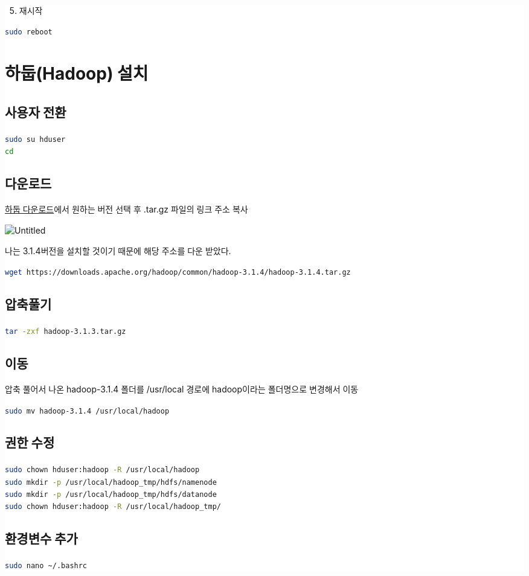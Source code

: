 5. 재시작

```bash
sudo reboot
```

# 하둡(Hadoop) 설치

## 사용자 전환

```bash
sudo su hduser
cd
```

## 다운로드

[하둡 다운로드](https://downloads.apache.org/hadoop/common/)에서 원하는 버전 선택 후 .tar.gz 파일의 링크 주소 복사

![Untitled](https://user-images.githubusercontent.com/45007556/113102332-dab43880-9238-11eb-9f5d-50a304e4c22c.png)

나는 3.1.4버전을 설치할 것이기 때문에 해당 주소를 다운 받았다.

```bash
wget https://downloads.apache.org/hadoop/common/hadoop-3.1.4/hadoop-3.1.4.tar.gz
```

## 압축풀기

```bash
tar -zxf hadoop-3.1.3.tar.gz
```

## 이동

압축 풀어서 나온 hadoop-3.1.4 폴더를 /usr/local 경로에 hadoop이라는 폴더명으로 변경해서 이동

```bash
sudo mv hadoop-3.1.4 /usr/local/hadoop
```

## 권한 수정

```bash
sudo chown hduser:hadoop -R /usr/local/hadoop
sudo mkdir -p /usr/local/hadoop_tmp/hdfs/namenode
sudo mkdir -p /usr/local/hadoop_tmp/hdfs/datanode
sudo chown hduser:hadoop -R /usr/local/hadoop_tmp/
```

## 환경변수 추가

```bash
sudo nano ~/.bashrc
```
